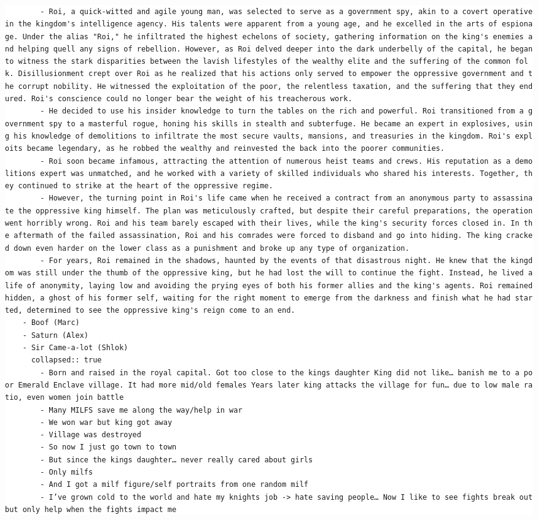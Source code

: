 			- Roi, a quick-witted and agile young man, was selected to serve as a government spy, akin to a covert operative in the kingdom's intelligence agency. His talents were apparent from a young age, and he excelled in the arts of espionage. Under the alias "Roi," he infiltrated the highest echelons of society, gathering information on the king's enemies and helping quell any signs of rebellion. However, as Roi delved deeper into the dark underbelly of the capital, he began to witness the stark disparities between the lavish lifestyles of the wealthy elite and the suffering of the common folk. Disillusionment crept over Roi as he realized that his actions only served to empower the oppressive government and the corrupt nobility. He witnessed the exploitation of the poor, the relentless taxation, and the suffering that they endured. Roi's conscience could no longer bear the weight of his treacherous work.
			- He decided to use his insider knowledge to turn the tables on the rich and powerful. Roi transitioned from a government spy to a masterful rogue, honing his skills in stealth and subterfuge. He became an expert in explosives, using his knowledge of demolitions to infiltrate the most secure vaults, mansions, and treasuries in the kingdom. Roi's exploits became legendary, as he robbed the wealthy and reinvested the back into the poorer communities.
			- Roi soon became infamous, attracting the attention of numerous heist teams and crews. His reputation as a demolitions expert was unmatched, and he worked with a variety of skilled individuals who shared his interests. Together, they continued to strike at the heart of the oppressive regime.
			- However, the turning point in Roi's life came when he received a contract from an anonymous party to assassinate the oppressive king himself. The plan was meticulously crafted, but despite their careful preparations, the operation went horribly wrong. Roi and his team barely escaped with their lives, while the king's security forces closed in. In the aftermath of the failed assassination, Roi and his comrades were forced to disband and go into hiding. The king cracked down even harder on the lower class as a punishment and broke up any type of organization.
			- For years, Roi remained in the shadows, haunted by the events of that disastrous night. He knew that the kingdom was still under the thumb of the oppressive king, but he had lost the will to continue the fight. Instead, he lived a life of anonymity, laying low and avoiding the prying eyes of both his former allies and the king's agents. Roi remained hidden, a ghost of his former self, waiting for the right moment to emerge from the darkness and finish what he had started, determined to see the oppressive king's reign come to an end.
		- Boof (Marc)
		- Saturn (Alex)
		- Sir Came-a-lot (Shlok)
		  collapsed:: true
			- Born and raised in the royal capital. Got too close to the kings daughter King did not like… banish me to a poor Emerald Enclave village. It had more mid/old females Years later king attacks the village for fun… due to low male ratio, even women join battle
			- Many MILFS save me along the way/help in war
			- We won war but king got away
			- Village was destroyed
			- So now I just go town to town
			- But since the kings daughter… never really cared about girls
			- Only milfs
			- And I got a milf figure/self portraits from one random milf
			- I’ve grown cold to the world and hate my knights job -> hate saving people… Now I like to see fights break out but only help when the fights impact me